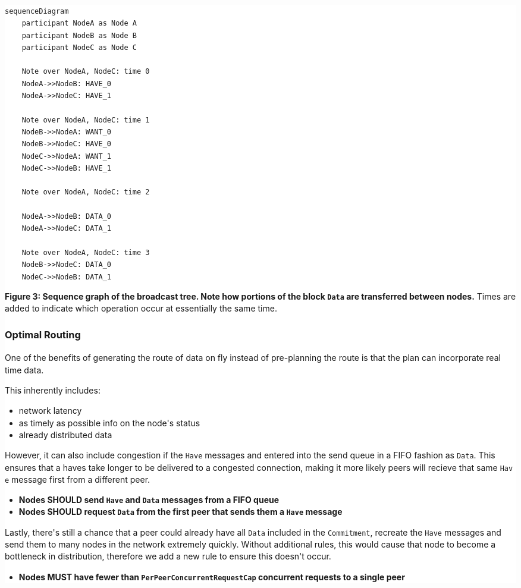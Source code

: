 
```mermaid
sequenceDiagram
    participant NodeA as Node A
    participant NodeB as Node B
    participant NodeC as Node C

    Note over NodeA, NodeC: time 0
    NodeA->>NodeB: HAVE_0
    NodeA->>NodeC: HAVE_1

    Note over NodeA, NodeC: time 1
    NodeB->>NodeA: WANT_0
    NodeB->>NodeC: HAVE_0
    NodeC->>NodeA: WANT_1
    NodeC->>NodeB: HAVE_1

    Note over NodeA, NodeC: time 2
    
    NodeA->>NodeB: DATA_0
    NodeA->>NodeC: DATA_1

    Note over NodeA, NodeC: time 3
    NodeB->>NodeC: DATA_0
    NodeC->>NodeB: DATA_1
```

**Figure 3: Sequence graph of the broadcast tree. Note how portions of the block `Data` are transferred between nodes.** Times are added to indicate which operation occur at essentially the same time.

### Optimal Routing

One of the benefits of generating the route of data on fly instead of pre-planning the route is that the plan can incorporate real time data. 

This inherently includes:
- network latency
- as timely as possible info on the node's status 
- already distributed data 

However, it can also include congestion if the `Have` messages and entered into the send queue in a FIFO fashion as `Data`. This ensures that a haves take longer to be delivered to a congested connection, making it more likely peers will recieve that same `Have` message first from a different peer. 

- **Nodes SHOULD send `Have` and `Data` messages from a FIFO queue**
- **Nodes SHOULD request `Data` from the first peer that sends them a `Have` message**

Lastly, there's still a chance that a peer could already have all `Data` included in the `Commitment`, recreate the `Have` messages and send them to many nodes in the network extremely quickly. Without additional rules, this would cause that node to become a bottleneck in distribution, therefore we add a new rule to ensure this doesn't occur.

- **Nodes MUST have fewer than `PerPeerConcurrentRequestCap` concurrent requests to a single peer**
